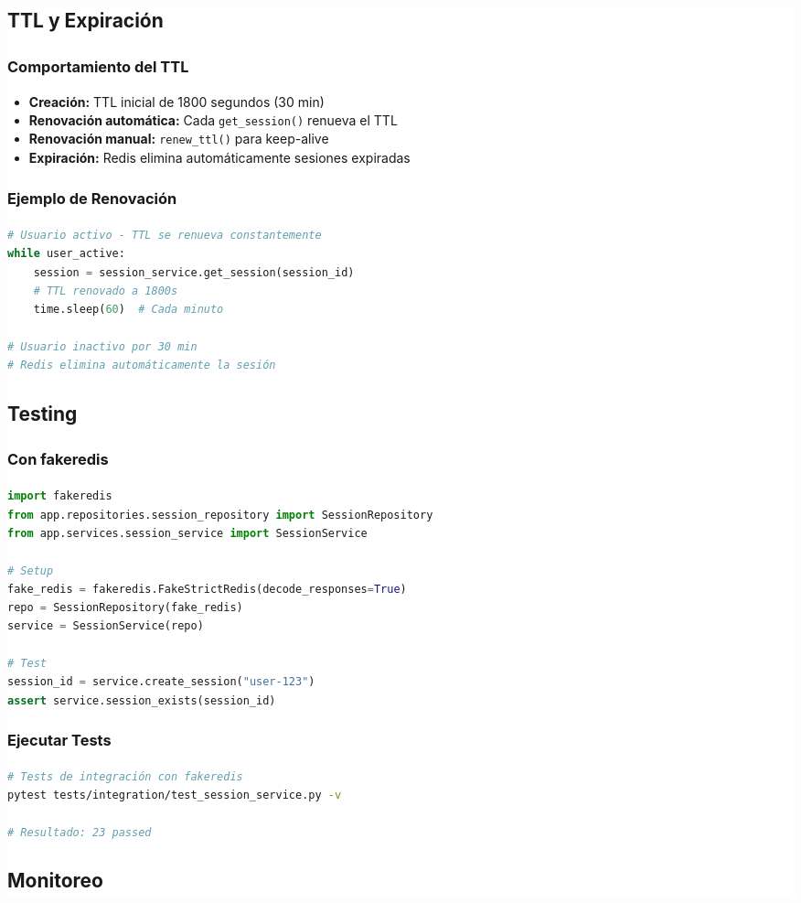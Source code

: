 ## TTL y Expiración

### Comportamiento del TTL

- **Creación:** TTL inicial de 1800 segundos (30 min)
- **Renovación automática:** Cada `get_session()` renueva el TTL
- **Renovación manual:** `renew_ttl()` para keep-alive
- **Expiración:** Redis elimina automáticamente sesiones expiradas

### Ejemplo de Renovación

```python
# Usuario activo - TTL se renueva constantemente
while user_active:
    session = session_service.get_session(session_id)
    # TTL renovado a 1800s
    time.sleep(60)  # Cada minuto

# Usuario inactivo por 30 min
# Redis elimina automáticamente la sesión
```

## Testing

### Con fakeredis

```python
import fakeredis
from app.repositories.session_repository import SessionRepository
from app.services.session_service import SessionService

# Setup
fake_redis = fakeredis.FakeStrictRedis(decode_responses=True)
repo = SessionRepository(fake_redis)
service = SessionService(repo)

# Test
session_id = service.create_session("user-123")
assert service.session_exists(session_id)
```

### Ejecutar Tests

```bash
# Tests de integración con fakeredis
pytest tests/integration/test_session_service.py -v

# Resultado: 23 passed
```

## Monitoreo
